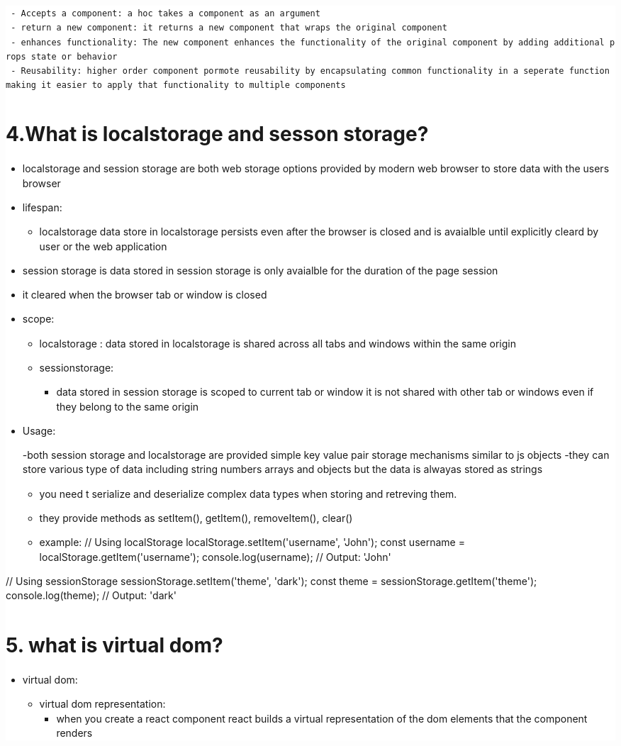      - Accepts a component: a hoc takes a component as an argument
     - return a new component: it returns a new component that wraps the original component
     - enhances functionality: The new component enhances the functionality of the original component by adding additional props state or behavior
     - Reusability: higher order component pormote reusability by encapsulating common functionality in a seperate function making it easier to apply that functionality to multiple components

# 4.What is localstorage and sesson storage?
-  localstorage and session storage are both web storage options provided by modern web browser to store data with the users browser 

  - lifespan:

    - localstorage data store in localstorage persists even after the browser is closed and is avaialble until explicitly cleard by user or the web application

   - session storage is data stored in session storage is only avaialble for the duration of the page session 
   - it cleared when the browser tab or window is closed

 - scope: 

   - localstorage : data stored in localstorage is shared across all tabs and windows within the same origin

   - sessionstorage:
      - data stored in session storage is scoped to current tab or window it is not shared with other tab or windows even if they belong to the same origin 
 - Usage:
    
    -both session storage and localstorage are provided simple key value pair storage mechanisms similar to js objects
    -they can store various type of data including string numbers arrays and objects but the data is alwayas stored as strings
    - you need t serialize and deserialize complex data types when storing and retreving them.

    - they provide methods as setItem(), getItem(), removeItem(), clear()
   
   - example:
   // Using localStorage
localStorage.setItem('username', 'John');
const username = localStorage.getItem('username');
console.log(username); // Output: 'John'

// Using sessionStorage
sessionStorage.setItem('theme', 'dark');
const theme = sessionStorage.getItem('theme');
console.log(theme); // Output: 'dark'


# 5. what is virtual dom?

- virtual dom:
    
    - virtual dom representation:
       - when you create a react component react builds a virtual representation of the dom elements that the component renders
